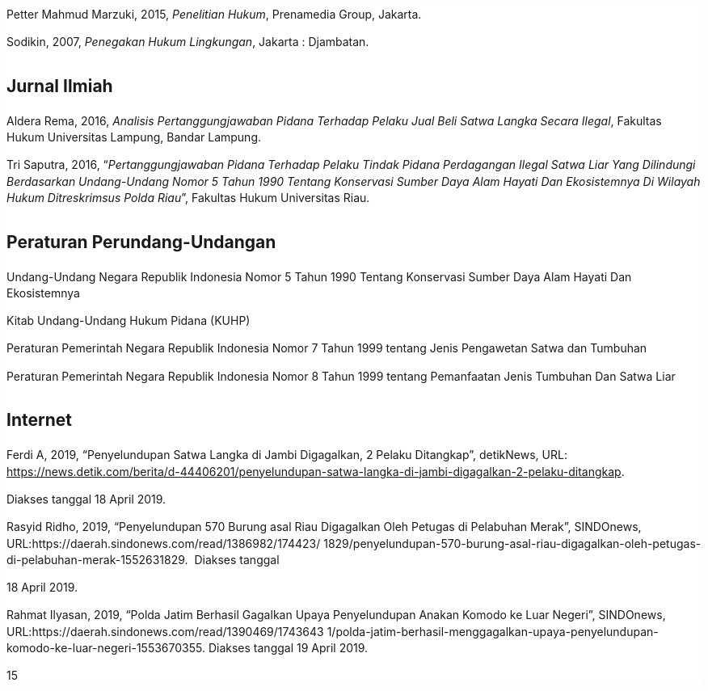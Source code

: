 <p><span class="font5">Petter Mahmud Marzuki, 2015, </span><span class="font5" style="font-style:italic;">Penelitian Hukum</span><span class="font5">, Prenamedia Group, Jakarta.</span></p>
<p><span class="font5">Sodikin, 2007, </span><span class="font5" style="font-style:italic;">Penegakan Hukum Lingkungan</span><span class="font5">, Jakarta : Djambatan.</span></p>
<h2><a name="bookmark23"></a><span class="font5" style="font-weight:bold;"><a name="bookmark24"></a>Jurnal Ilmiah</span></h2>
<p><span class="font5">Aldera Rema, 2016, </span><span class="font5" style="font-style:italic;">Analisis Pertanggungjawaban Pidana Terhadap Pelaku Jual Beli Satwa Langka Secara Ilegal</span><span class="font5">, Fakultas Hukum Universitas Lampung, Bandar Lampung.</span></p>
<p><span class="font5">Tri Saputra, 2016, “</span><span class="font5" style="font-style:italic;">Pertanggungjawaban Pidana Terhadap Pelaku Tindak Pidana Perdagangan Ilegal Satwa Liar Yang Dilindungi Berdasarkan Undang-Undang Nomor 5 Tahun 1990 Tentang Konservasi Sumber Daya Alam Hayati Dan Ekosistemnya Di Wilayah Hukum Ditreskrimsus Polda Riau</span><span class="font5">”, Fakultas Hukum Universitas Riau.</span></p>
<h2><a name="bookmark25"></a><span class="font5" style="font-weight:bold;"><a name="bookmark26"></a>Peraturan Perundang-Undangan</span></h2>
<p><span class="font5">Undang-Undang Negara Republik Indonesia Nomor 5 Tahun 1990 Tentang Konservasi Sumber Daya Alam Hayati Dan Ekosistemnya</span></p>
<p><span class="font5">Kitab Undang-Undang Hukum Pidana (KUHP)</span></p>
<p><span class="font5">Peraturan Pemerintah Negara Republik Indonesia Nomor 7 Tahun 1999 tentang Jenis Pengawetan Satwa dan Tumbuhan</span></p>
<p><span class="font5">Peraturan Pemerintah Negara Republik Indonesia Nomor 8 Tahun 1999 tentang Pemanfaatan Jenis Tumbuhan Dan Satwa Liar</span></p>
<h2><a name="bookmark27"></a><span class="font5" style="font-weight:bold;"><a name="bookmark28"></a>Internet</span></h2>
<p><span class="font5">Ferdi A, 2019, “Penyelundupan Satwa Langka di Jambi Digagalkan, 2 Pelaku Ditangkap”, detikNews, URL: </span><a href="https://news.detik.com/berita/d-44406201/penyelundupan-satwa-langka-di-jambi-digagalkan-2-pelaku-ditangkap"><span class="font5">https://news.detik.com/berita/d-44406201/penyelundupan-satwa-langka-di-jambi-digagalkan-2-pelaku-ditangkap</span></a><span class="font5">.</span></p>
<p><span class="font5">Diakses tanggal 18 April 2019.</span></p>
<p><span class="font5">Rasyid Ridho, 2019, “Penyelundupan 570 Burung asal Riau Digagalkan Oleh Petugas di Pelabuhan Merak”, SINDOnews, URL:https://daerah.sindonews.com/read/1386982/174423/ 1829/penyelundupan-570-burung-asal-riau-digagalkan-oleh-petugas-di-pelabuhan-merak-1552631829. &nbsp;Diakses tanggal</span></p>
<p><span class="font5">18 April 2019.</span></p>
<p><span class="font5">Rahmat Ilyasan, 2019, “Polda Jatim Berhasil Gagalkan Upaya Penyelundupan Anakan Komodo ke Luar Negeri”, SINDOnews, URL:https://daerah.sindonews.com/read/1390469/1743643 1/polda-jatim-berhasil-menggagalkan-upaya-penyelundupan-komodo-ke-luar-negeri-1553670355. Diakses tanggal 19 April 2019.</span></p>
<p><span class="font1">15</span></p>